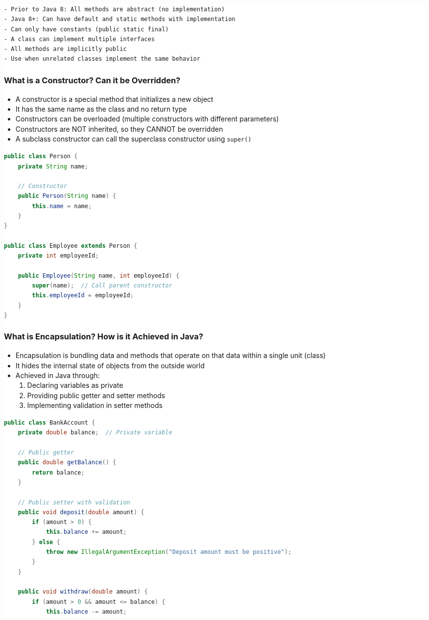     - Prior to Java 8: All methods are abstract (no implementation)
    - Java 8+: Can have default and static methods with implementation
    - Can only have constants (public static final)
    - A class can implement multiple interfaces
    - All methods are implicitly public
    - Use when unrelated classes implement the same behavior

### What is a Constructor? Can it be Overridden?

- A constructor is a special method that initializes a new object
- It has the same name as the class and no return type
- Constructors can be overloaded (multiple constructors with different parameters)
- Constructors are NOT inherited, so they CANNOT be overridden
- A subclass constructor can call the superclass constructor using `super()`

```java
public class Person {
    private String name;
    
    // Constructor
    public Person(String name) {
        this.name = name;
    }
}

public class Employee extends Person {
    private int employeeId;
    
    public Employee(String name, int employeeId) {
        super(name);  // Call parent constructor
        this.employeeId = employeeId;
    }
}
```

### What is Encapsulation? How is it Achieved in Java?

- Encapsulation is bundling data and methods that operate on that data within a single unit (class)
- It hides the internal state of objects from the outside world
- Achieved in Java through:
    1. Declaring variables as private
    2. Providing public getter and setter methods
    3. Implementing validation in setter methods

```java
public class BankAccount {
    private double balance;  // Private variable
    
    // Public getter
    public double getBalance() {
        return balance;
    }
    
    // Public setter with validation
    public void deposit(double amount) {
        if (amount > 0) {
            this.balance += amount;
        } else {
            throw new IllegalArgumentException("Deposit amount must be positive");
        }
    }
    
    public void withdraw(double amount) {
        if (amount > 0 && amount <= balance) {
            this.balance -= amount;
```